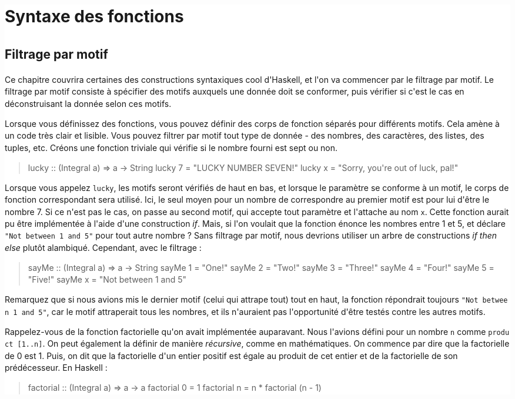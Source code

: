 Syntaxe des fonctions
=====================

Filtrage par motif
------------------

Ce chapitre couvrira certaines des constructions syntaxiques cool d'Haskell, et
l'on va commencer par le filtrage par motif. Le filtrage par motif consiste à
spécifier des motifs auxquels une donnée doit se conformer, puis vérifier si
c'est le cas en déconstruisant la donnée selon ces motifs.

Lorsque vous définissez des fonctions, vous pouvez définir des corps de
fonction séparés pour différents motifs. Cela amène à un code très clair et
lisible. Vous pouvez filtrer par motif tout type de donnée - des nombres, des
caractères, des listes, des tuples, etc. Créons une fonction triviale qui
vérifie si le nombre fourni est sept ou non.

> lucky :: (Integral a) => a -> String
> lucky 7 = "LUCKY NUMBER SEVEN!"
> lucky x = "Sorry, you're out of luck, pal!"

Lorsque vous appelez `lucky`, les motifs seront vérifiés de haut en bas, et
lorsque le paramètre se conforme à un motif, le corps de fonction correspondant
sera utilisé. Ici, le seul moyen pour un nombre de correspondre au premier
motif est pour lui d'être le nombre 7. Si ce n'est pas le cas, on passe au
second motif, qui accepte tout paramètre et l'attache au nom `x`. Cette
fonction aurait pu être implémentée à l'aide d'une construction *if*. Mais, si
l'on voulait que la fonction énonce les nombres entre 1 et 5, et déclare
`"Not between 1 and 5"` pour tout autre nombre ? Sans filtrage par motif, nous
devrions utiliser un arbre de constructions *if then else* plutôt alambiqué.
Cependant, avec le filtrage :

> sayMe :: (Integral a) => a -> String
> sayMe 1 = "One!"
> sayMe 2 = "Two!"
> sayMe 3 = "Three!"
> sayMe 4 = "Four!"
> sayMe 5 = "Five!"
> sayMe x = "Not between 1 and 5"

Remarquez que si nous avions mis le dernier motif (celui qui attrape tout) tout
en haut, la fonction répondrait toujours `"Not between 1 and 5"`, car le motif
attraperait tous les nombres, et ils n'auraient pas l'opportunité d'être testés
contre les autres motifs.

Rappelez-vous de la fonction factorielle qu'on avait implémentée auparavant.
Nous l'avions défini pour un nombre `n` comme `product [1..n]`. On peut
également la définir de manière *récursive*, comme en mathématiques. On
commence par dire que la factorielle de 0 est 1. Puis, on dit que la
factorielle d'un entier positif est égale au produit de cet entier et de la
factorielle de son prédécesseur. En Haskell :

> factorial :: (Integral a) => a -> a
> factorial 0 = 1
> factorial n = n * factorial (n - 1)
